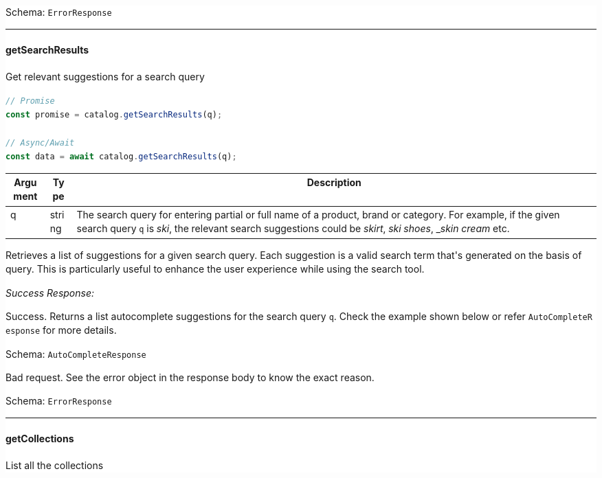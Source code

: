 
Schema: `ErrorResponse`









---


#### getSearchResults
Get relevant suggestions for a search query

```javascript
// Promise
const promise = catalog.getSearchResults(q);

// Async/Await
const data = await catalog.getSearchResults(q);
```

| Argument  |  Type  | Description |
| --------- | ----  | --- |
| q | string | The search query for entering partial or full name of a product, brand or category. For example, if the given search query `q` is _ski_, the relevant search suggestions could be _skirt_, _ski shoes_, __skin cream_ etc. | 

Retrieves a list of suggestions for a given search query. Each suggestion is a valid search term that's generated on the basis of query. This is particularly useful to enhance the user experience while using the search tool.

*Success Response:*



Success. Returns a list autocomplete suggestions for the search query `q`. Check the example shown below or refer `AutoCompleteResponse` for more details.


Schema: `AutoCompleteResponse`








Bad request. See the error object in the response body to know the exact reason.


Schema: `ErrorResponse`









---


#### getCollections
List all the collections
